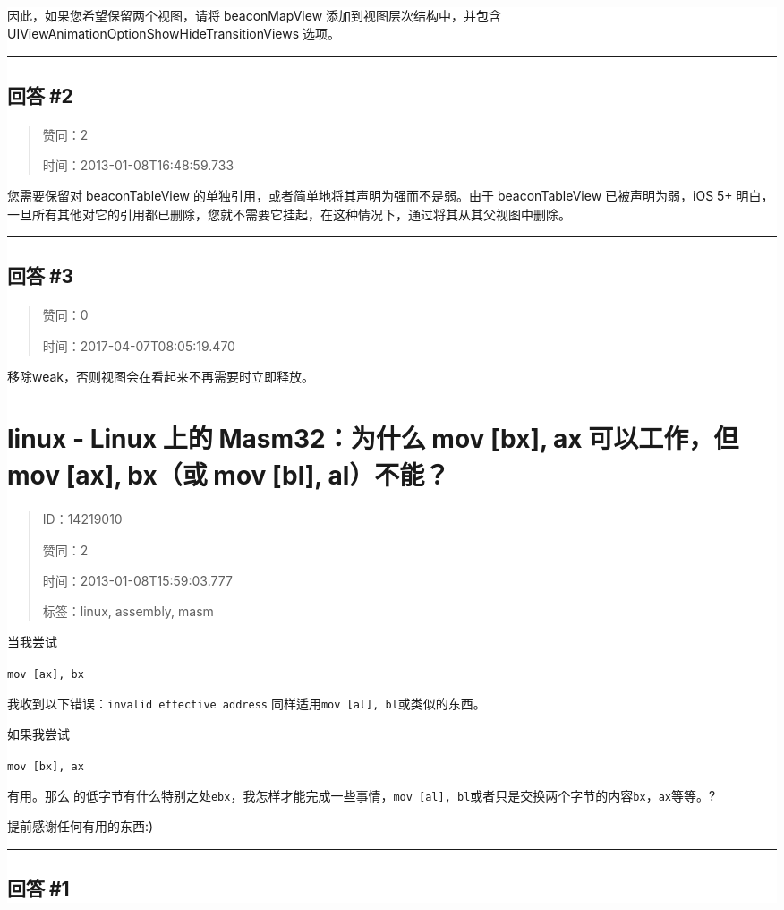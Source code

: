 因此，如果您希望保留两个视图，请将 beaconMapView 添加到视图层次结构中，并包含 UIViewAnimationOptionShowHideTransitionViews 选项。

* * *

## 回答 #2

> 赞同：2
> 
> 时间：2013-01-08T16:48:59.733

您需要保留对 beaconTableView 的单独引用，或者简单地将其声明为强而不是弱。由于 beaconTableView 已被声明为弱，iOS 5+ 明白，一旦所有其他对它的引用都已删除，您就不需要它挂起，在这种情况下，通过将其从其父视图中删除。

* * *

## 回答 #3

> 赞同：0
> 
> 时间：2017-04-07T08:05:19.470

移除weak，否则视图会在看起来不再需要时立即释放。

# linux - Linux 上的 Masm32：为什么 mov [bx], ax 可以工作，但 mov [ax], bx（或 mov [bl], al）不能？

> ID：14219010
> 
> 赞同：2
> 
> 时间：2013-01-08T15:59:03.777
> 
> 标签：linux, assembly, masm

当我尝试

```
mov [ax], bx 
```

我收到以下错误：`invalid effective address` 同样适用`mov [al], bl`或类似的东西。

如果我尝试

```
mov [bx], ax 
```

有用。那么 的低字节有什么特别之处`ebx`，我怎样才能完成一些事情，`mov [al], bl`或者只是交换两个字节的内容`bx`，`ax`等等。?

提前感谢任何有用的东西:)

* * *

## 回答 #1

